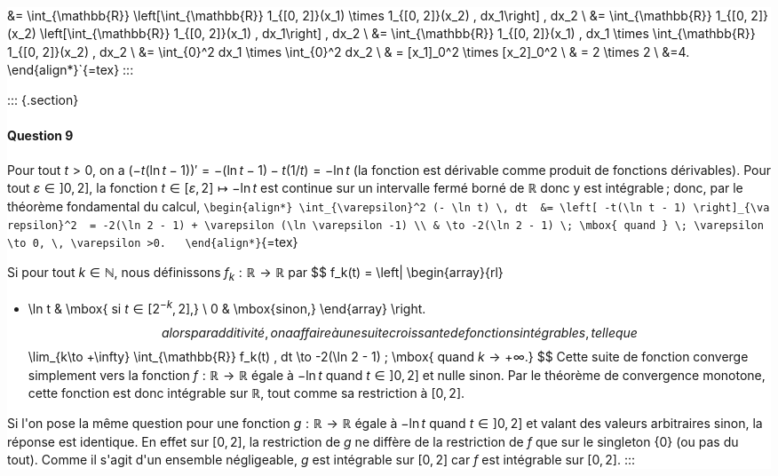 &= \int_{\mathbb{R}} \left[\int_{\mathbb{R}} 1_{[0, 2]}(x_1) \times 1_{[0, 2]}(x_2) \, dx_1\right] \, dx_2 \\
&= \int_{\mathbb{R}} 1_{[0, 2]}(x_2) \left[\int_{\mathbb{R}} 1_{[0, 2]}(x_1) \, dx_1\right] \, dx_2 \\
&= \int_{\mathbb{R}} 1_{[0, 2]}(x_1) \, dx_1 \times \int_{\mathbb{R}} 1_{[0, 2]}(x_2) \, dx_2 \\
&= \int_{0}^2 dx_1 \times \int_{0}^2 dx_2 \\
& = [x_1]_0^2 \times [x_2]_0^2 \\
& = 2 \times 2 \\
&=4.
\end{align*}`{=tex}
:::

::: {.section}
#### Question 9

Pour tout $t>0$, on a
$(-t(\ln t - 1))' = -(\ln t - 1) - t(1/t) = -\ln t$ (la fonction est
dérivable comme produit de fonctions dérivables). Pour tout
$\varepsilon \in \left]0, 2\right]$, la fonction
$t \in [\varepsilon, 2] \mapsto -\ln t$ est continue sur un intervalle
fermé borné de $\mathbb{R}$ donc y est intégrable ; donc, par le
théorème fondamental du calcul, `\begin{align*}
\int_{\varepsilon}^2 (- \ln t) \, dt 
&= \left[ -t(\ln t - 1) \right]_{\varepsilon}^2 
= -2(\ln 2 - 1) + \varepsilon (\ln \varepsilon -1) \\
& \to -2(\ln 2 - 1) \; \mbox{ quand } \;
\varepsilon \to 0, \, \varepsilon >0.  
\end{align*}`{=tex}

Si pour tout $k \in \mathbb{N}$, nous définissons
$f_k :\mathbb{R}\to \mathbb{R}$ par $$
f_k(t) = \left| 
\begin{array}{rl}
- \ln t & \mbox{ si $t \in [2^{-k}, 2]$,} \\
0 & \mbox{sinon,}
\end{array}
\right.
$$ alors par additivité, on a affaire à une suite croissante de
fonctions intégrables, telle que $$
\lim_{k\to +\infty} \int_{\mathbb{R}} f_k(t) \, dt \to -2(\ln 2 - 1) \; \mbox{ quand $k \to +\infty$.}
$$ Cette suite de fonction converge simplement vers la fonction
$f: \mathbb{R} \to \mathbb{R}$ égale à $-\ln t$ quand
$t \in \left]0, 2\right]$ et nulle sinon. Par le théorème de convergence
monotone, cette fonction est donc intégrable sur $\mathbb{R}$, tout
comme sa restriction à $[0,2]$.

Si l'on pose la même question pour une fonction
$g: \mathbb{R} \to \mathbb{R}$ égale à $-\ln t$ quand
$t \in \left]0, 2\right]$ et valant des valeurs arbitraires sinon, la
réponse est identique. En effet sur $[0,2]$, la restriction de $g$ ne
diffère de la restriction de $f$ que sur le singleton $\{0\}$ (ou pas du
tout). Comme il s'agit d'un ensemble négligeable, $g$ est intégrable sur
$[0,2]$ car $f$ est intégrable sur $[0,2]$.
:::


[^1]: Ce document est un des produits du projet [$\mbox{\faGithub}$